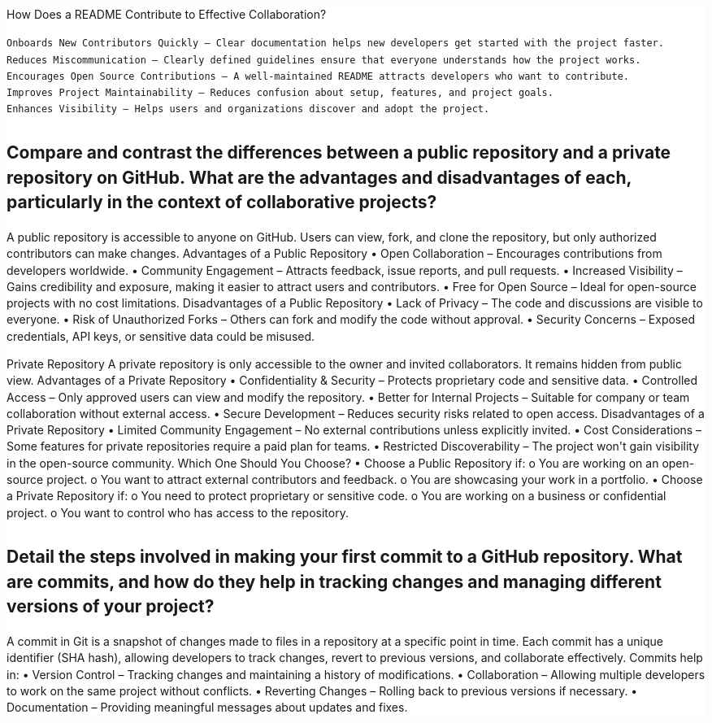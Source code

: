 How Does a README Contribute to Effective Collaboration?

    Onboards New Contributors Quickly – Clear documentation helps new developers get started with the project faster.
    Reduces Miscommunication – Clearly defined guidelines ensure that everyone understands how the project works.
    Encourages Open Source Contributions – A well-maintained README attracts developers who want to contribute.
    Improves Project Maintainability – Reduces confusion about setup, features, and project goals.
    Enhances Visibility – Helps users and organizations discover and adopt the project.
## Compare and contrast the differences between a public repository and a private repository on GitHub. What are the advantages and disadvantages of each, particularly in the context of collaborative projects?
A public repository is accessible to anyone on GitHub. Users can view, fork, and clone the repository, but only authorized contributors can make changes.
Advantages of a Public Repository
•	Open Collaboration – Encourages contributions from developers worldwide.
•	Community Engagement – Attracts feedback, issue reports, and pull requests.
•	Increased Visibility – Gains credibility and exposure, making it easier to attract users and contributors.
•	Free for Open Source – Ideal for open-source projects with no cost limitations.
Disadvantages of a Public Repository
•	Lack of Privacy – The code and discussions are visible to everyone.
•	Risk of Unauthorized Forks – Others can fork and modify the code without approval.
•	Security Concerns – Exposed credentials, API keys, or sensitive data could be misused.

Private Repository
A private repository is only accessible to the owner and invited collaborators. It remains hidden from public view.
Advantages of a Private Repository
•	Confidentiality & Security – Protects proprietary code and sensitive data.
•	Controlled Access – Only approved users can view and modify the repository.
•	Better for Internal Projects – Suitable for company or team collaboration without external access.
•	Secure Development – Reduces security risks related to open access.
Disadvantages of a Private Repository
•	Limited Community Engagement – No external contributions unless explicitly invited.
•	Cost Considerations – Some features for private repositories require a paid plan for teams.
•	Restricted Discoverability – The project won't gain visibility in the open-source community.
Which One Should You Choose?
•	Choose a Public Repository if:
o	You are working on an open-source project.
o	You want to attract external contributors and feedback.
o	You are showcasing your work in a portfolio.
•	Choose a Private Repository if:
o	You need to protect proprietary or sensitive code.
o	You are working on a business or confidential project.
o	You want to control who has access to the repository.


## Detail the steps involved in making your first commit to a GitHub repository. What are commits, and how do they help in tracking changes and managing different versions of your project?
A commit in Git is a snapshot of changes made to files in a repository at a specific point in time. Each commit has a unique identifier (SHA hash), allowing developers to track changes, revert to previous versions, and collaborate effectively.
Commits help in:
•	Version Control – Tracking changes and maintaining a history of modifications.
•	Collaboration – Allowing multiple developers to work on the same project without conflicts.
•	Reverting Changes – Rolling back to previous versions if necessary.
•	Documentation – Providing meaningful messages about updates and fixes.